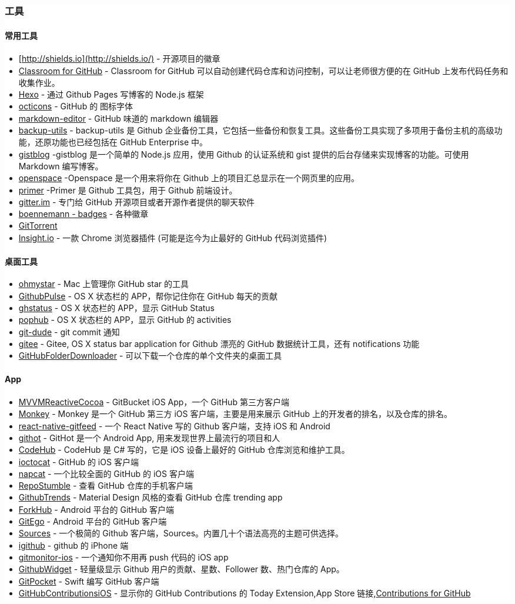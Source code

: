 ### 工具

#### 常用工具

*   [http://shields.io](http://shields.io/) - 开源项目的徽章
*   [Classroom for GitHub](https://github.com/education/classroom) - Classroom for GitHub 可以自动创建代码仓库和访问控制，可以让老师很方便的在 GitHub 上发布代码任务和收集作业。
*   [Hexo](https://github.com/hexojs/hexo) - 通过 Github Pages 写博客的 Node.js 框架
*   [octicons](https://github.com/github/octicons) - GitHub 的 图标字体
*   [markdown-editor](https://github.com/jbt/markdown-editor) - GitHub 味道的 markdown 编辑器
*   [backup-utils](https://github.com/github/backup-utils) - backup-utils 是 Github 企业备份工具，它包括一些备份和恢复工具。这些备份工具实现了多项用于备份主机的高级功能，还原功能也已经包括在 GitHub Enterprise 中。
*   [gistblog](https://github.com/jazzychad/gistblog) -gistblog 是一个简单的 Node.js 应用，使用 Github 的认证系统和 gist 提供的后台存储来实现博客的功能。可使用 Markdown 编写博客。
*   [openspace](https://github.com/EverythingMe/openspace) -Openspace 是一个用来将你在 Github 上的项目汇总显示在一个网页里的应用。
*   [primer](https://github.com/primer/primer) -Primer 是 Github 工具包，用于 Github 前端设计。
*   [gitter.im](https://gitter.im) - 专门给 GitHub 开源项目或者开源作者提供的聊天软件
*   [boennemann - badges](https://github.com/boennemann/badges) - 各种徽章
*   [GitTorrent](https://github.com/cjb/GitTorrent)
*   [Insight.io](https://juejin.im/entry/597025d9518825419f7b65ba) - 一款 Chrome 浏览器插件 (可能是迄今为止最好的 GitHub 代码浏览插件)

#### 桌面工具

*   [ohmystar](http://www.ohmystarapp.com/) - Mac 上管理你 GitHub star 的工具
*   [GithubPulse](https://github.com/tadeuzagallo/GithubPulse) - OS X 状态栏的 APP，帮你记住你在 GitHub 每天的贡献
*   [ghstatus](https://itunes.apple.com/cn/app/ghstatus/id883585153?mt=12) - OS X 状态栏的 APP，显示 GitHub Status
*   [pophub](http://questbe.at/pophub/) - OS X 状态栏的 APP，显示 GitHub 的 activities
*   [git-dude](https://github.com/sickill/git-dude) - git commit 通知
*   [gitee](https://github.com/Nightonke/Gitee) - Gitee, OS X status bar application for Github 漂亮的 GitHub 数据统计工具，还有 notifications 功能
*   [GitHubFolderDownloader](https://github.com/VahidN/GitHubFolderDownloader) - 可以下载一个仓库的单个文件夹的桌面工具

#### App

*   [MVVMReactiveCocoa](https://github.com/leichunfeng/MVVMReactiveCocoa) - GitBucket iOS App，一个 GitHub 第三方客户端
*   [Monkey](https://github.com/coderyi/Monkey) - Monkey 是一个 GitHub 第三方 iOS 客户端，主要是用来展示 GitHub 上的开发者的排名，以及仓库的排名。
*   [react-native-gitfeed](https://github.com/xiekw2010/react-native-gitfeed) - 一个 React Native 写的 Github 客户端，支持 iOS 和 Android
*   [githot](https://github.com/andyiac/githot) - GitHot 是一个 Android App, 用来发现世界上最流行的项目和人
*   [CodeHub](https://github.com/thedillonb/CodeHub) - CodeHub 是 C# 写的，它是 iOS 设备上最好的 GitHub 仓库浏览和维护工具。
*   [ioctocat](https://github.com/dennisreimann/ioctocat) - GitHub 的 iOS 客户端
*   [napcat](https://itunes.apple.com/cn/app/napcat-github-client-for-open/id606238223?mt=8) - 一个比较全面的 GitHub 的 iOS 客户端
*   [RepoStumble](https://github.com/thedillonb/RepoStumble) - 查看 GitHub 仓库的手机客户端
*   [GithubTrends](https://github.com/laowch/GithubTrends) - Material Design 风格的查看 GitHub 仓库 trending app
*   [ForkHub](https://github.com/jonan/ForkHub) - Android 平台的 GitHub 客户端
*   [GitEgo](https://github.com/hrules6872/GitEgo) - Android 平台的 GitHub 客户端
*   [Sources](https://github.com/vulgur/Sources) - 一个极简的 Github 客户端，Sources。内置几十个语法高亮的主题可供选择。
*   [igithub](https://github.com/schacon/igithub) - github 的 iPhone 端
*   [gitmonitor-ios](https://github.com/theotow/gitmonitor-ios) - 一个通知你不用再 push 代码的 iOS app
*   [GithubWidget](https://github.com/Nightonke/GithubWidget) - 轻量级显示 Github 用户的贡献、星数、Follower 数、热门仓库的 App。
*   [GitPocket](https://github.com/jindulys/GitPocket) - Swift 编写 GitHub 客户端
*   [GitHubContributionsiOS](https://github.com/JustinFincher/GitHubContributionsiOS) - 显示你的 GitHub Contributions 的 Today Extension,App Store 链接,[Contributions for GitHub](https://itunes.apple.com/us/app/contributions-for-github/id1153432612?l=zh&ls=1&mt=8)
